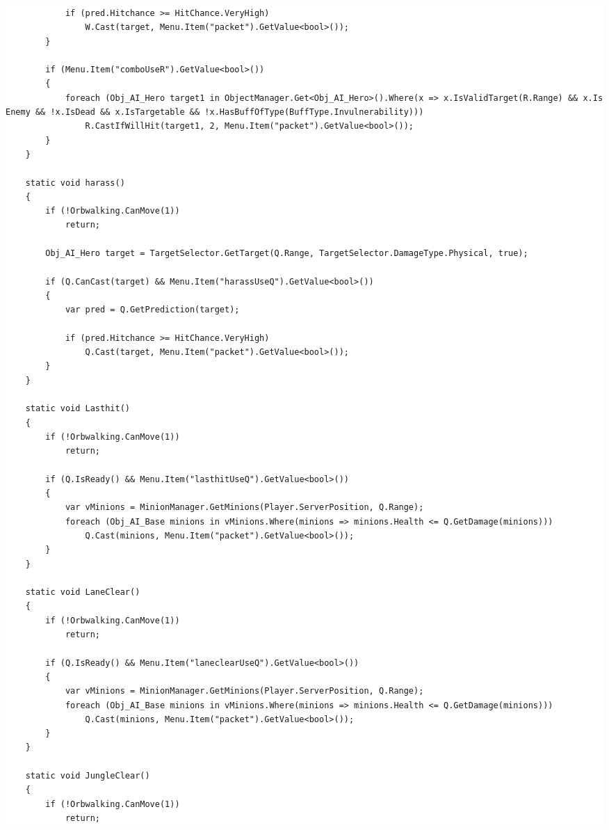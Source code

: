                 if (pred.Hitchance >= HitChance.VeryHigh)
                    W.Cast(target, Menu.Item("packet").GetValue<bool>());
            }

            if (Menu.Item("comboUseR").GetValue<bool>())
            {
                foreach (Obj_AI_Hero target1 in ObjectManager.Get<Obj_AI_Hero>().Where(x => x.IsValidTarget(R.Range) && x.IsEnemy && !x.IsDead && x.IsTargetable && !x.HasBuffOfType(BuffType.Invulnerability)))
                    R.CastIfWillHit(target1, 2, Menu.Item("packet").GetValue<bool>());
            }
        }

        static void harass()
        {
            if (!Orbwalking.CanMove(1))
                return;

            Obj_AI_Hero target = TargetSelector.GetTarget(Q.Range, TargetSelector.DamageType.Physical, true);

            if (Q.CanCast(target) && Menu.Item("harassUseQ").GetValue<bool>())
            {
                var pred = Q.GetPrediction(target);

                if (pred.Hitchance >= HitChance.VeryHigh)
                    Q.Cast(target, Menu.Item("packet").GetValue<bool>());
            }
        }

        static void Lasthit()
        {
            if (!Orbwalking.CanMove(1))
                return;

            if (Q.IsReady() && Menu.Item("lasthitUseQ").GetValue<bool>())
            {
                var vMinions = MinionManager.GetMinions(Player.ServerPosition, Q.Range);
                foreach (Obj_AI_Base minions in vMinions.Where(minions => minions.Health <= Q.GetDamage(minions)))
                    Q.Cast(minions, Menu.Item("packet").GetValue<bool>());
            }
        }

        static void LaneClear()
        {
            if (!Orbwalking.CanMove(1))
                return;

            if (Q.IsReady() && Menu.Item("laneclearUseQ").GetValue<bool>())
            {
                var vMinions = MinionManager.GetMinions(Player.ServerPosition, Q.Range);
                foreach (Obj_AI_Base minions in vMinions.Where(minions => minions.Health <= Q.GetDamage(minions)))
                    Q.Cast(minions, Menu.Item("packet").GetValue<bool>());
            }
        }

        static void JungleClear()
        {
            if (!Orbwalking.CanMove(1))
                return;
